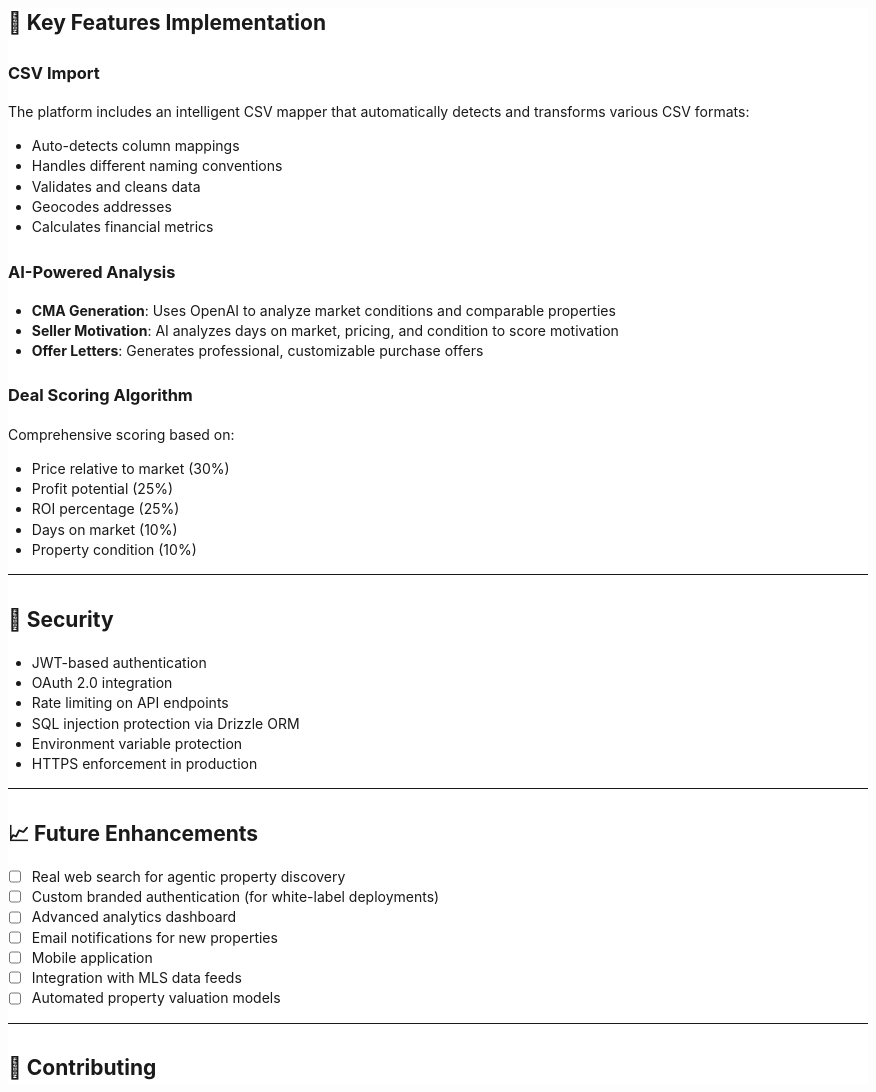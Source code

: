 ## 🔧 Key Features Implementation

### CSV Import
The platform includes an intelligent CSV mapper that automatically detects and transforms various CSV formats:
- Auto-detects column mappings
- Handles different naming conventions
- Validates and cleans data
- Geocodes addresses
- Calculates financial metrics

### AI-Powered Analysis
- **CMA Generation**: Uses OpenAI to analyze market conditions and comparable properties
- **Seller Motivation**: AI analyzes days on market, pricing, and condition to score motivation
- **Offer Letters**: Generates professional, customizable purchase offers

### Deal Scoring Algorithm
Comprehensive scoring based on:
- Price relative to market (30%)
- Profit potential (25%)
- ROI percentage (25%)
- Days on market (10%)
- Property condition (10%)

---

## 🔐 Security

- JWT-based authentication
- OAuth 2.0 integration
- Rate limiting on API endpoints
- SQL injection protection via Drizzle ORM
- Environment variable protection
- HTTPS enforcement in production

---

## 📈 Future Enhancements

- [ ] Real web search for agentic property discovery
- [ ] Custom branded authentication (for white-label deployments)
- [ ] Advanced analytics dashboard
- [ ] Email notifications for new properties
- [ ] Mobile application
- [ ] Integration with MLS data feeds
- [ ] Automated property valuation models

---

## 🤝 Contributing
